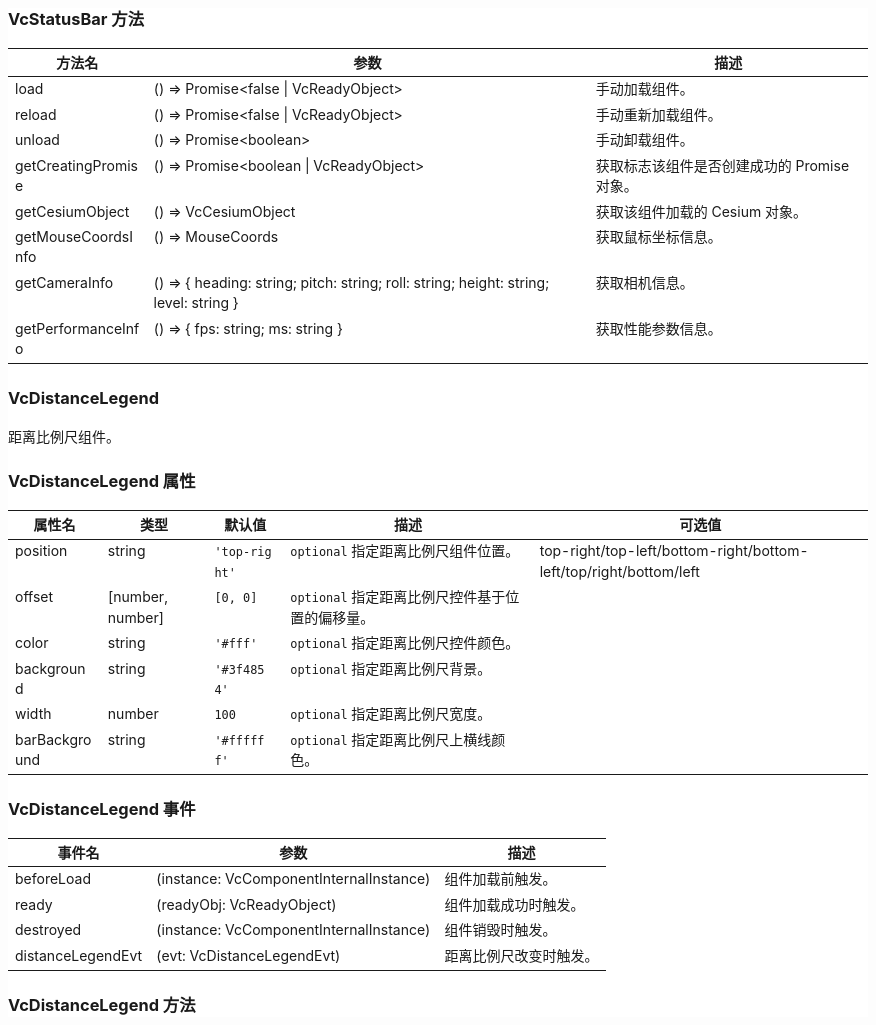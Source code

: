### VcStatusBar 方法

| 方法名             | 参数                                                                                  | 描述                                        |
| ------------------ | ------------------------------------------------------------------------------------- | ------------------------------------------- |
| load               | () => Promise\<false \| VcReadyObject\>                                               | 手动加载组件。                              |
| reload             | () => Promise\<false \| VcReadyObject\>                                               | 手动重新加载组件。                          |
| unload             | () => Promise\<boolean\>                                                              | 手动卸载组件。                              |
| getCreatingPromise | () => Promise<boolean \| VcReadyObject>                                               | 获取标志该组件是否创建成功的 Promise 对象。 |
| getCesiumObject    | () => VcCesiumObject                                                                  | 获取该组件加载的 Cesium 对象。              |
| getMouseCoordsInfo | () => MouseCoords                                                                     | 获取鼠标坐标信息。                          |
| getCameraInfo      | () => { heading: string; pitch: string; roll: string; height: string; level: string } | 获取相机信息。                              |
| getPerformanceInfo | () => { fps: string; ms: string }                                                     | 获取性能参数信息。                          |

### VcDistanceLegend

距离比例尺组件。

### VcDistanceLegend 属性


| 属性名 | 类型 | 默认值 | 描述 | 可选值 |
| ----- | --- | ------ | ---- | ----- |
| position | string | `'top-right'` | `optional` 指定距离比例尺组件位置。 | top-right/top-left/bottom-right/bottom-left/top/right/bottom/left |
| offset | [number, number] | `[0, 0]` | `optional` 指定距离比例尺控件基于位置的偏移量。 |
| color | string | `'#fff'` | `optional` 指定距离比例尺控件颜色。 |
| background | string | `'#3f4854'` | `optional` 指定距离比例尺背景。 |
| width | number | `100` | `optional` 指定距离比例尺宽度。 |
| barBackground | string | `'#ffffff'` | `optional` 指定距离比例尺上横线颜色。 |

### VcDistanceLegend 事件

| 事件名            | 参数                                    | 描述                   |
| ----------------- | --------------------------------------- | ---------------------- |
| beforeLoad        | (instance: VcComponentInternalInstance) | 组件加载前触发。       |
| ready             | (readyObj: VcReadyObject)               | 组件加载成功时触发。   |
| destroyed         | (instance: VcComponentInternalInstance) | 组件销毁时触发。       |
| distanceLegendEvt | (evt: VcDistanceLegendEvt)              | 距离比例尺改变时触发。 |

### VcDistanceLegend 方法
